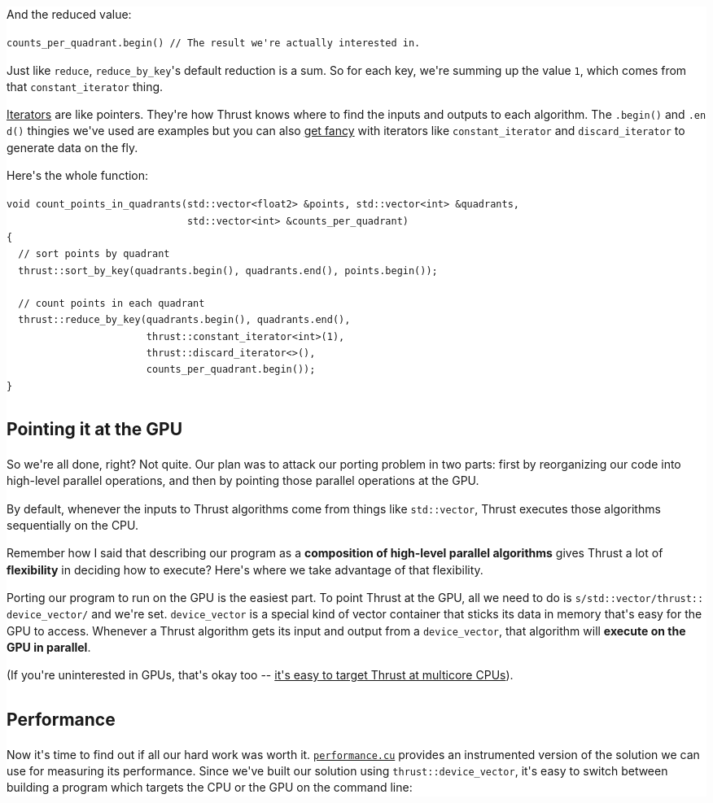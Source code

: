 And the reduced value:

    counts_per_quadrant.begin() // The result we're actually interested in.

Just like `reduce`, `reduce_by_key`'s default reduction is a sum. So for each key, we're summing up the value `1`, which comes from that `constant_iterator` thing.

[Iterators](http://en.wikipedia.org/wiki/Iterator) are like pointers. They're how Thrust knows where to find the inputs and outputs to each algorithm. The `.begin()` and `.end()` thingies we've used are examples but you can also [get fancy](http://thrust.github.com/doc/group__fancyiterator.html) with iterators like `constant_iterator` and `discard_iterator` to generate data on the fly.

Here's the whole function:

    void count_points_in_quadrants(std::vector<float2> &points, std::vector<int> &quadrants,
                                   std::vector<int> &counts_per_quadrant)
    {
      // sort points by quadrant
      thrust::sort_by_key(quadrants.begin(), quadrants.end(), points.begin());
    
      // count points in each quadrant
      thrust::reduce_by_key(quadrants.begin(), quadrants.end(),
                            thrust::constant_iterator<int>(1),
                            thrust::discard_iterator<>(),
                            counts_per_quadrant.begin());
    }

Pointing it at the GPU
----------------------

So we're all done, right? Not quite. Our plan was to attack our porting problem in two parts: first by reorganizing our code into high-level parallel operations, and then by pointing those parallel operations at the GPU.

By default, whenever the inputs to Thrust algorithms come from things like `std::vector`, Thrust executes those algorithms sequentially on the CPU.

Remember how I said that describing our program as a __composition of high-level parallel algorithms__ gives Thrust a lot of __flexibility__ in deciding how to execute? Here's where we take advantage of that flexibility.

Porting our program to run on the GPU is the easiest part. To point Thrust at the GPU, all we need to do is `s/std::vector/thrust::device_vector/` and we're set. `device_vector` is a special kind of vector container that sticks its data in memory that's easy for the GPU to access. Whenever a Thrust algorithm gets its input and output from a `device_vector`, that algorithm will __execute on the GPU in parallel__.

(If you're uninterested in GPUs, that's okay too -- [it's easy to target Thrust at multicore CPUs](https://github.com/thrust/thrust/wiki/Device-Backends)).

Performance
-----------

Now it's time to find out if all our hard work was worth it. [`performance.cu`](performance.cu) provides an instrumented version of the solution we can use for measuring its performance. Since we've built our solution using `thrust::device_vector`, it's easy to switch between building a program which targets the CPU or the GPU on the command line:
